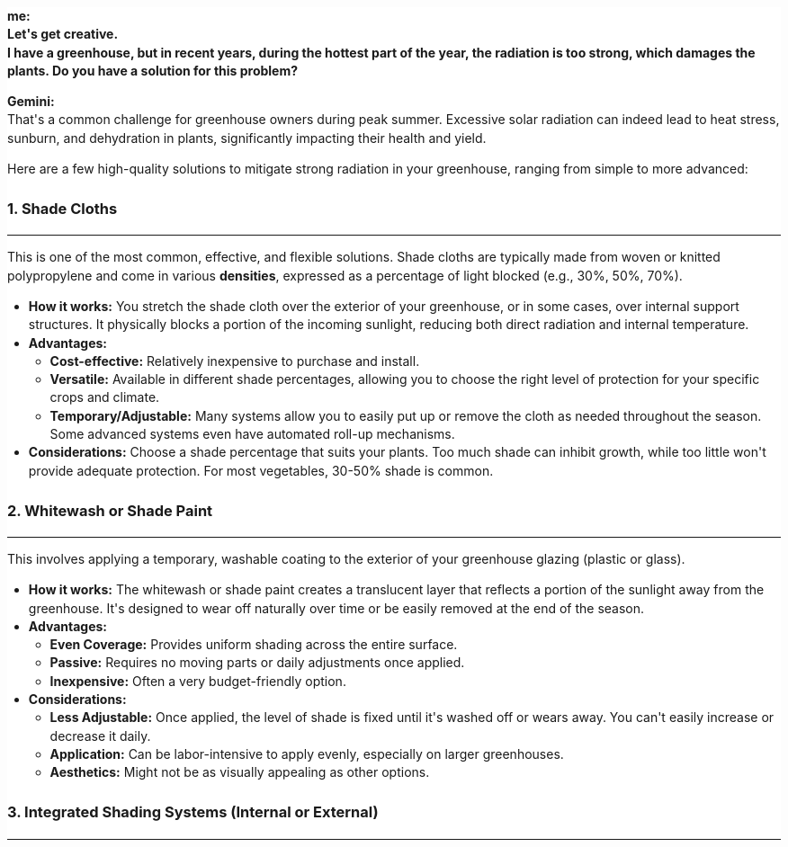 **me:**  
**Let's get creative.**   
**I have a greenhouse, but in recent years, during the hottest part of the year, the radiation is too strong, which damages the plants. Do you have a solution for this problem?**

**Gemini:**  
That's a common challenge for greenhouse owners during peak summer. Excessive solar radiation can indeed lead to heat stress, sunburn, and dehydration in plants, significantly impacting their health and yield.

Here are a few high-quality solutions to mitigate strong radiation in your greenhouse, ranging from simple to more advanced:

### 1. Shade Cloths

---
This is one of the most common, effective, and flexible solutions. Shade cloths are typically made from woven or knitted polypropylene and come in various **densities**, expressed as a percentage of light blocked (e.g., 30%, 50%, 70%).

* **How it works:** You stretch the shade cloth over the exterior of your greenhouse, or in some cases, over internal support structures. It physically blocks a portion of the incoming sunlight, reducing both direct radiation and internal temperature.
* **Advantages:**
    * **Cost-effective:** Relatively inexpensive to purchase and install.
    * **Versatile:** Available in different shade percentages, allowing you to choose the right level of protection for your specific crops and climate.
    * **Temporary/Adjustable:** Many systems allow you to easily put up or remove the cloth as needed throughout the season. Some advanced systems even have automated roll-up mechanisms.
* **Considerations:** Choose a shade percentage that suits your plants. Too much shade can inhibit growth, while too little won't provide adequate protection. For most vegetables, 30-50% shade is common.

### 2. Whitewash or Shade Paint

---
This involves applying a temporary, washable coating to the exterior of your greenhouse glazing (plastic or glass).

* **How it works:** The whitewash or shade paint creates a translucent layer that reflects a portion of the sunlight away from the greenhouse. It's designed to wear off naturally over time or be easily removed at the end of the season.
* **Advantages:**
    * **Even Coverage:** Provides uniform shading across the entire surface.
    * **Passive:** Requires no moving parts or daily adjustments once applied.
    * **Inexpensive:** Often a very budget-friendly option.
* **Considerations:**
    * **Less Adjustable:** Once applied, the level of shade is fixed until it's washed off or wears away. You can't easily increase or decrease it daily.
    * **Application:** Can be labor-intensive to apply evenly, especially on larger greenhouses.
    * **Aesthetics:** Might not be as visually appealing as other options.

### 3. Integrated Shading Systems (Internal or External)

---